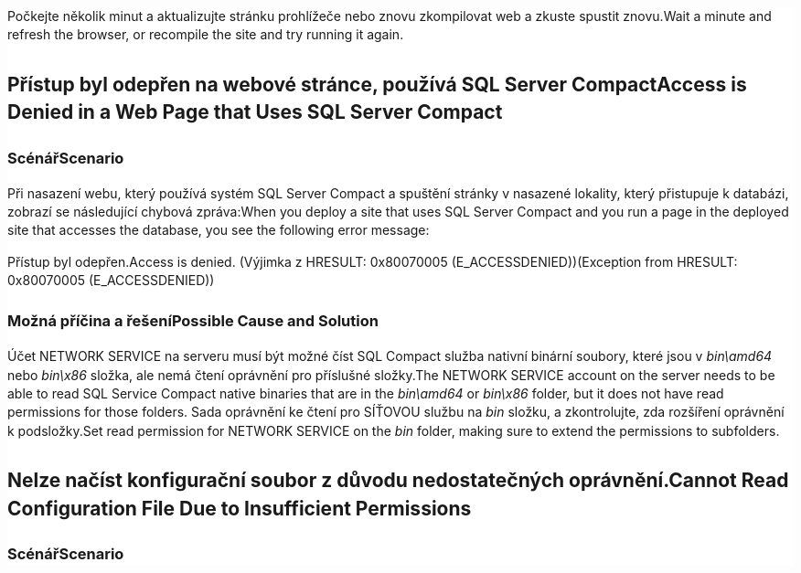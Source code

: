 <span data-ttu-id="e1f82-135">Počkejte několik minut a aktualizujte stránku prohlížeče nebo znovu zkompilovat web a zkuste spustit znovu.</span><span class="sxs-lookup"><span data-stu-id="e1f82-135">Wait a minute and refresh the browser, or recompile the site and try running it again.</span></span>

## <a name="access-is-denied-in-a-web-page-that-uses-sql-server-compact"></a><span data-ttu-id="e1f82-136">Přístup byl odepřen na webové stránce, používá SQL Server Compact</span><span class="sxs-lookup"><span data-stu-id="e1f82-136">Access is Denied in a Web Page that Uses SQL Server Compact</span></span>

### <a name="scenario"></a><span data-ttu-id="e1f82-137">Scénář</span><span class="sxs-lookup"><span data-stu-id="e1f82-137">Scenario</span></span>

<span data-ttu-id="e1f82-138">Při nasazení webu, který používá systém SQL Server Compact a spuštění stránky v nasazené lokality, který přistupuje k databázi, zobrazí se následující chybová zpráva:</span><span class="sxs-lookup"><span data-stu-id="e1f82-138">When you deploy a site that uses SQL Server Compact and you run a page in the deployed site that accesses the database, you see the following error message:</span></span>

<span data-ttu-id="e1f82-139">Přístup byl odepřen.</span><span class="sxs-lookup"><span data-stu-id="e1f82-139">Access is denied.</span></span> <span data-ttu-id="e1f82-140">(Výjimka z HRESULT: 0x80070005 (E\_ACCESSDENIED))</span><span class="sxs-lookup"><span data-stu-id="e1f82-140">(Exception from HRESULT: 0x80070005 (E\_ACCESSDENIED))</span></span>

### <a name="possible-cause-and-solution"></a><span data-ttu-id="e1f82-141">Možná příčina a řešení</span><span class="sxs-lookup"><span data-stu-id="e1f82-141">Possible Cause and Solution</span></span>

<span data-ttu-id="e1f82-142">Účet NETWORK SERVICE na serveru musí být možné číst SQL Compact služba nativní binární soubory, které jsou v *bin\amd64* nebo *bin\x86* složka, ale nemá čtení oprávnění pro příslušné složky.</span><span class="sxs-lookup"><span data-stu-id="e1f82-142">The NETWORK SERVICE account on the server needs to be able to read SQL Service Compact native binaries that are in the *bin\amd64* or *bin\x86* folder, but it does not have read permissions for those folders.</span></span> <span data-ttu-id="e1f82-143">Sada oprávnění ke čtení pro SÍŤOVOU službu na *bin* složku, a zkontrolujte, zda rozšíření oprávnění k podsložky.</span><span class="sxs-lookup"><span data-stu-id="e1f82-143">Set read permission for NETWORK SERVICE on the *bin* folder, making sure to extend the permissions to subfolders.</span></span>

## <a name="cannot-read-configuration-file-due-to-insufficient-permissions"></a><span data-ttu-id="e1f82-144">Nelze načíst konfigurační soubor z důvodu nedostatečných oprávnění.</span><span class="sxs-lookup"><span data-stu-id="e1f82-144">Cannot Read Configuration File Due to Insufficient Permissions</span></span>

### <a name="scenario"></a><span data-ttu-id="e1f82-145">Scénář</span><span class="sxs-lookup"><span data-stu-id="e1f82-145">Scenario</span></span>
